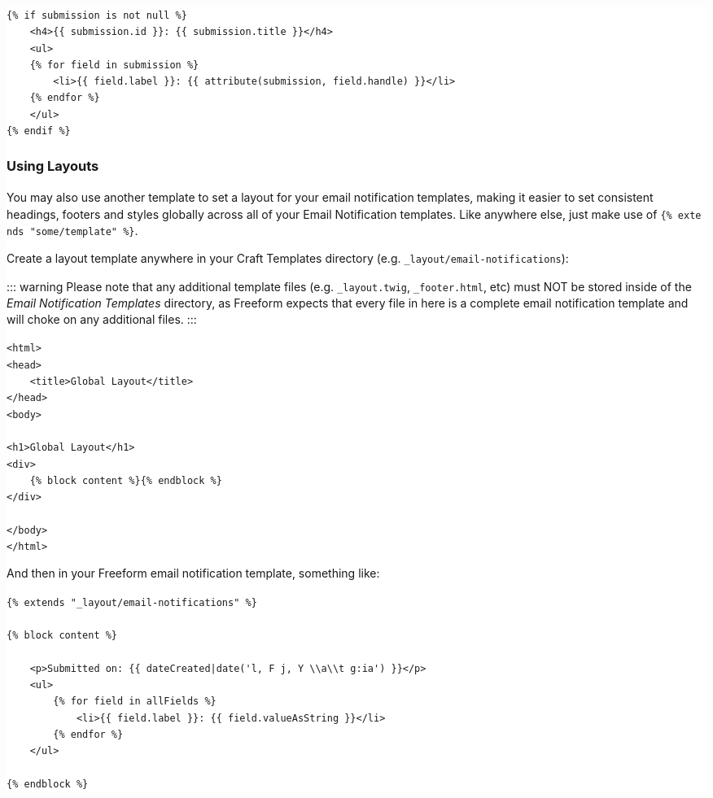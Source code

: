 ``` twig
{% if submission is not null %}
    <h4>{{ submission.id }}: {{ submission.title }}</h4>
    <ul>
    {% for field in submission %}
        <li>{{ field.label }}: {{ attribute(submission, field.handle) }}</li>
    {% endfor %}
    </ul>
{% endif %}
```

### Using Layouts
You may also use another template to set a layout for your email notification templates, making it easier to set consistent headings, footers and styles globally across all of your Email Notification templates. Like anywhere else, just make use of `{% extends "some/template" %}`.

Create a layout template anywhere in your Craft Templates directory (e.g. `_layout/email-notifications`):

::: warning
Please note that any additional template files (e.g. `_layout.twig`, `_footer.html`, etc) must NOT be stored inside of the _Email Notification Templates_ directory, as Freeform expects that every file in here is a complete email notification template and will choke on any additional files.
:::

``` twig
<html>
<head>
    <title>Global Layout</title>
</head>
<body>

<h1>Global Layout</h1>
<div>
    {% block content %}{% endblock %}
</div>

</body>
</html>
```

And then in your Freeform email notification template, something like:

``` twig
{% extends "_layout/email-notifications" %}

{% block content %}

    <p>Submitted on: {{ dateCreated|date('l, F j, Y \\a\\t g:ia') }}</p>
    <ul>
        {% for field in allFields %}
            <li>{{ field.label }}: {{ field.valueAsString }}</li>
        {% endfor %}
    </ul>

{% endblock %}
```
